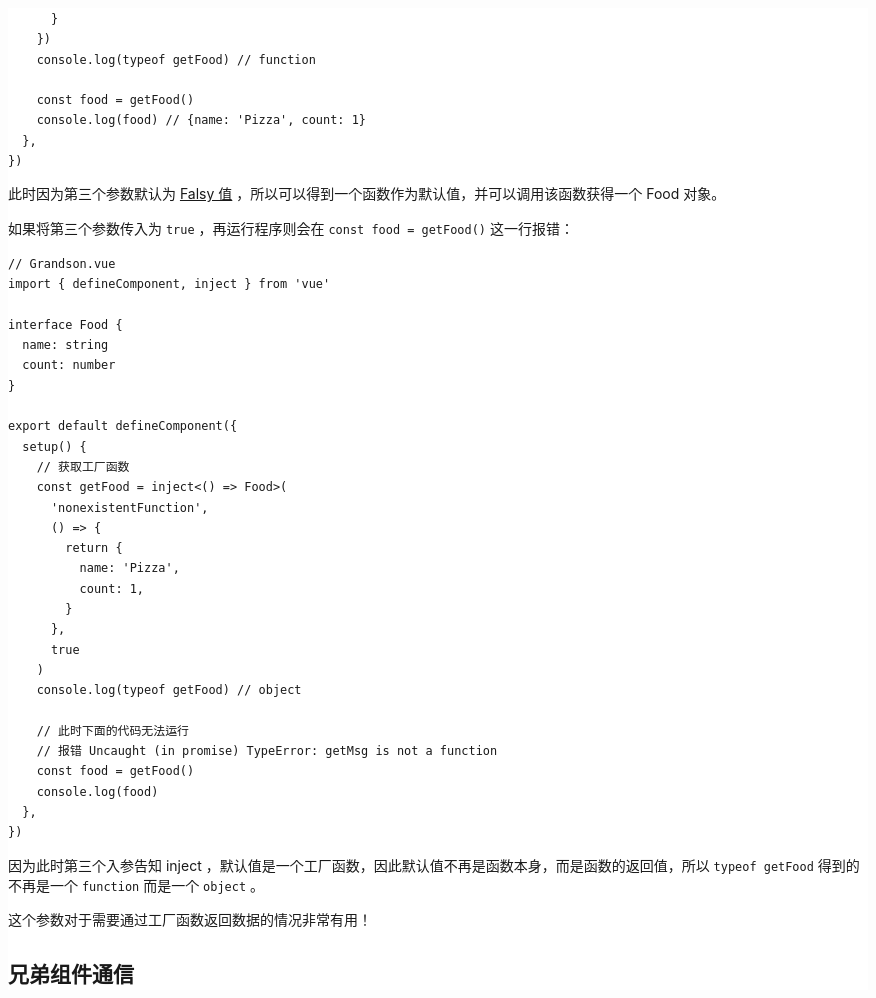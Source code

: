 ```ts{11-21}
      }
    })
    console.log(typeof getFood) // function

    const food = getFood()
    console.log(food) // {name: 'Pizza', count: 1}
  },
})
```

此时因为第三个参数默认为 [Falsy 值](https://developer.mozilla.org/zh-CN/docs/Glossary/Falsy) ，所以可以得到一个函数作为默认值，并可以调用该函数获得一个 Food 对象。

如果将第三个参数传入为 `true` ，再运行程序则会在 `const food = getFood()` 这一行报错：

```ts{20,22,24-26}
// Grandson.vue
import { defineComponent, inject } from 'vue'

interface Food {
  name: string
  count: number
}

export default defineComponent({
  setup() {
    // 获取工厂函数
    const getFood = inject<() => Food>(
      'nonexistentFunction',
      () => {
        return {
          name: 'Pizza',
          count: 1,
        }
      },
      true
    )
    console.log(typeof getFood) // object

    // 此时下面的代码无法运行
    // 报错 Uncaught (in promise) TypeError: getMsg is not a function
    const food = getFood()
    console.log(food)
  },
})
```

因为此时第三个入参告知 inject ，默认值是一个工厂函数，因此默认值不再是函数本身，而是函数的返回值，所以 `typeof getFood` 得到的不再是一个 `function` 而是一个 `object` 。

这个参数对于需要通过工厂函数返回数据的情况非常有用！

## 兄弟组件通信
